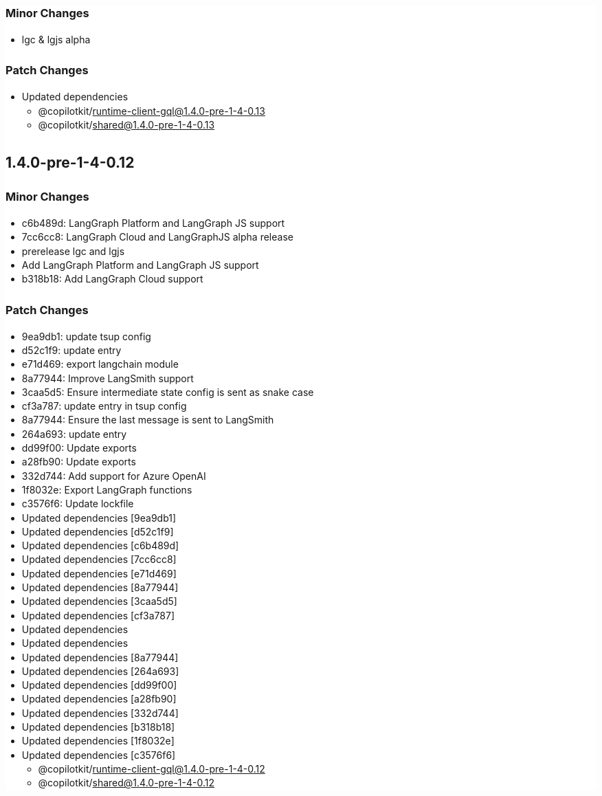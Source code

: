 ### Minor Changes

- lgc & lgjs alpha

### Patch Changes

- Updated dependencies
  - @copilotkit/runtime-client-gql@1.4.0-pre-1-4-0.13
  - @copilotkit/shared@1.4.0-pre-1-4-0.13

## 1.4.0-pre-1-4-0.12

### Minor Changes

- c6b489d: LangGraph Platform and LangGraph JS support
- 7cc6cc8: LangGraph Cloud and LangGraphJS alpha release
- prerelease lgc and lgjs
- Add LangGraph Platform and LangGraph JS support
- b318b18: Add LangGraph Cloud support

### Patch Changes

- 9ea9db1: update tsup config
- d52c1f9: update entry
- e71d469: export langchain module
- 8a77944: Improve LangSmith support
- 3caa5d5: Ensure intermediate state config is sent as snake case
- cf3a787: update entry in tsup config
- 8a77944: Ensure the last message is sent to LangSmith
- 264a693: update entry
- dd99f00: Update exports
- a28fb90: Update exports
- 332d744: Add support for Azure OpenAI
- 1f8032e: Export LangGraph functions
- c3576f6: Update lockfile
- Updated dependencies [9ea9db1]
- Updated dependencies [d52c1f9]
- Updated dependencies [c6b489d]
- Updated dependencies [7cc6cc8]
- Updated dependencies [e71d469]
- Updated dependencies [8a77944]
- Updated dependencies [3caa5d5]
- Updated dependencies [cf3a787]
- Updated dependencies
- Updated dependencies
- Updated dependencies [8a77944]
- Updated dependencies [264a693]
- Updated dependencies [dd99f00]
- Updated dependencies [a28fb90]
- Updated dependencies [332d744]
- Updated dependencies [b318b18]
- Updated dependencies [1f8032e]
- Updated dependencies [c3576f6]
  - @copilotkit/runtime-client-gql@1.4.0-pre-1-4-0.12
  - @copilotkit/shared@1.4.0-pre-1-4-0.12
